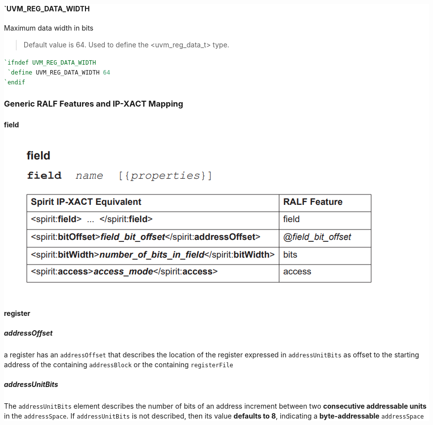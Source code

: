#### `UVM_REG_DATA_WIDTH

Maximum data width in bits

> Default value is 64. Used to define the <uvm_reg_data_t> type.

```verilog
`ifndef UVM_REG_DATA_WIDTH
 `define UVM_REG_DATA_WIDTH 64
`endif
```



### Generic RALF Features and IP-XACT Mapping

#### field

![image-20220314212141988](uvm/image-20220314212141988.png)

#### register

##### addressOffset

a register has an `addressOffset` that describes the location of the register expressed in `addressUnitBits` as offset to the starting address of the containing `addressBlock` or the containing `registerFile`

##### addressUnitBits

The `addressUnitBits` element describes the number of bits of an address increment between two **consecutive addressable units** in the `addressSpace`. If `addressUnitBits` is not described, then its value **defaults to 8**, indicating a **byte-addressable** `addressSpace`


